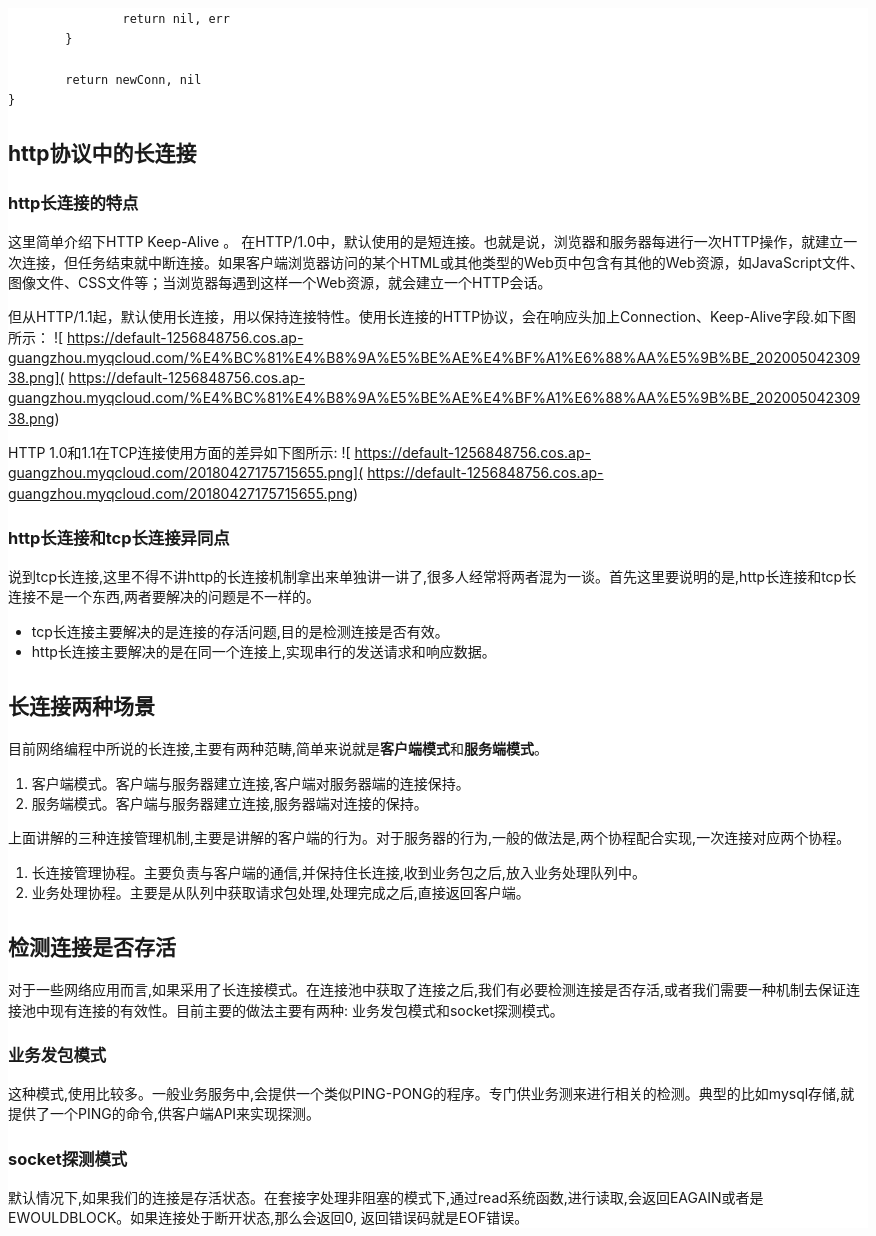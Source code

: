 ```
                return nil, err
        }

        return newConn, nil
}
```
## http协议中的长连接
### http长连接的特点
这里简单介绍下HTTP Keep-Alive 。
在HTTP/1.0中，默认使用的是短连接。也就是说，浏览器和服务器每进行一次HTTP操作，就建立一次连接，但任务结束就中断连接。如果客户端浏览器访问的某个HTML或其他类型的Web页中包含有其他的Web资源，如JavaScript文件、图像文件、CSS文件等；当浏览器每遇到这样一个Web资源，就会建立一个HTTP会话。

但从HTTP/1.1起，默认使用长连接，用以保持连接特性。使用长连接的HTTP协议，会在响应头加上Connection、Keep-Alive字段.如下图所示：
![
https://default-1256848756.cos.ap-guangzhou.myqcloud.com/%E4%BC%81%E4%B8%9A%E5%BE%AE%E4%BF%A1%E6%88%AA%E5%9B%BE_20200504230938.png](
https://default-1256848756.cos.ap-guangzhou.myqcloud.com/%E4%BC%81%E4%B8%9A%E5%BE%AE%E4%BF%A1%E6%88%AA%E5%9B%BE_20200504230938.png)

HTTP 1.0和1.1在TCP连接使用方面的差异如下图所示:
![
https://default-1256848756.cos.ap-guangzhou.myqcloud.com/20180427175715655.png](
https://default-1256848756.cos.ap-guangzhou.myqcloud.com/20180427175715655.png)

### http长连接和tcp长连接异同点
说到tcp长连接,这里不得不讲http的长连接机制拿出来单独讲一讲了,很多人经常将两者混为一谈。首先这里要说明的是,http长连接和tcp长连接不是一个东西,两者要解决的问题是不一样的。
* tcp长连接主要解决的是连接的存活问题,目的是检测连接是否有效。
* http长连接主要解决的是在同一个连接上,实现串行的发送请求和响应数据。

## 长连接两种场景
目前网络编程中所说的长连接,主要有两种范畴,简单来说就是**客户端模式**和**服务端模式**。
1. 客户端模式。客户端与服务器建立连接,客户端对服务器端的连接保持。
2. 服务端模式。客户端与服务器建立连接,服务器端对连接的保持。

上面讲解的三种连接管理机制,主要是讲解的客户端的行为。对于服务器的行为,一般的做法是,两个协程配合实现,一次连接对应两个协程。
1. 长连接管理协程。主要负责与客户端的通信,并保持住长连接,收到业务包之后,放入业务处理队列中。
2. 业务处理协程。主要是从队列中获取请求包处理,处理完成之后,直接返回客户端。

## 检测连接是否存活
对于一些网络应用而言,如果采用了长连接模式。在连接池中获取了连接之后,我们有必要检测连接是否存活,或者我们需要一种机制去保证连接池中现有连接的有效性。目前主要的做法主要有两种: 业务发包模式和socket探测模式。
### 业务发包模式
这种模式,使用比较多。一般业务服务中,会提供一个类似PING-PONG的程序。专门供业务测来进行相关的检测。典型的比如mysql存储,就提供了一个PING的命令,供客户端API来实现探测。

### socket探测模式
默认情况下,如果我们的连接是存活状态。在套接字处理非阻塞的模式下,通过read系统函数,进行读取,会返回EAGAIN或者是EWOULDBLOCK。如果连接处于断开状态,那么会返回0, 返回错误码就是EOF错误。
